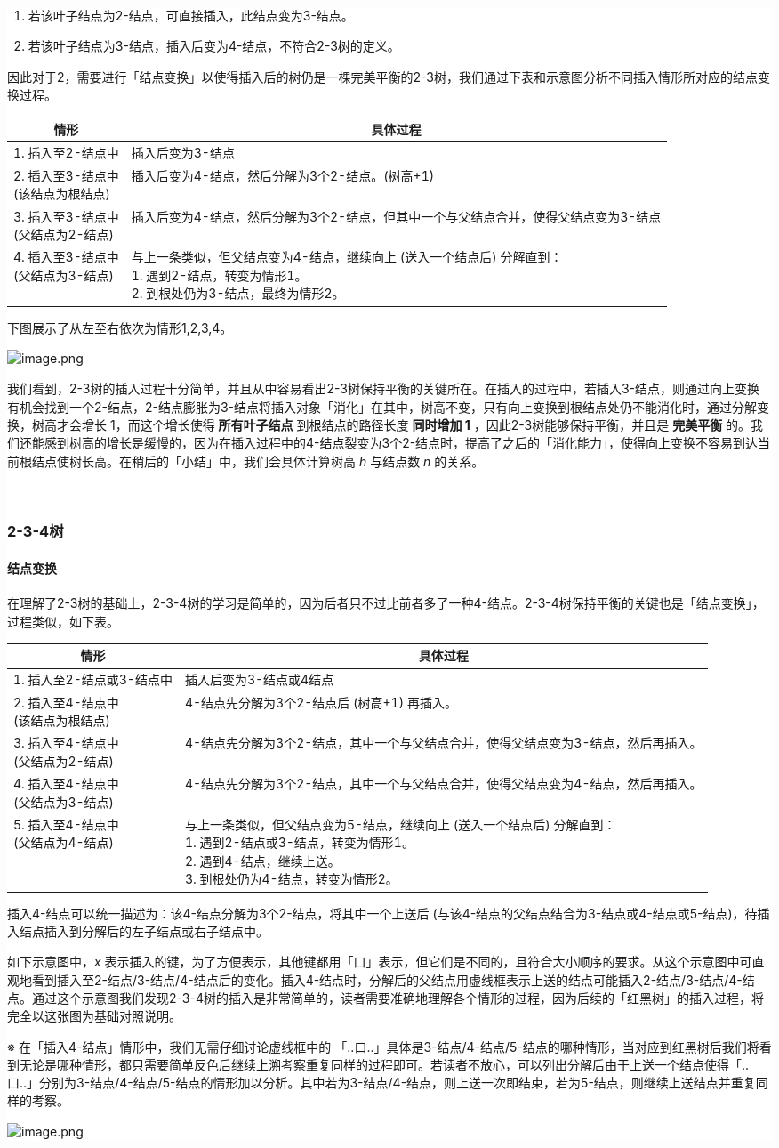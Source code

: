 1. 若该叶子结点为2-结点，可直接插入，此结点变为3-结点。

2. 若该叶子结点为3-结点，插入后变为4-结点，不符合2-3树的定义。

因此对于2，需要进行「结点变换」以使得插入后的树仍是一棵完美平衡的2-3树，我们通过下表和示意图分析不同插入情形所对应的结点变换过程。

| 情形                                    | 具体过程                                                     |
| --------------------------------------- | ------------------------------------------------------------ |
| 1. 插入至2-结点中                       | 插入后变为3-结点                                             |
| 2. 插入至3-结点中<br />(该结点为根结点) | 插入后变为4-结点，然后分解为3个2-结点。(树高+1)              |
| 3. 插入至3-结点中<br />(父结点为2-结点) | 插入后变为4-结点，然后分解为3个2-结点，但其中一个与父结点合并，使得父结点变为3-结点 |
| 4. 插入至3-结点中<br />(父结点为3-结点) | 与上一条类似，但父结点变为4-结点，继续向上 (送入一个结点后) 分解直到：<br />1. 遇到2-结点，转变为情形1。<br />2. 到根处仍为3-结点，最终为情形2。 |

下图展示了从左至右依次为情形1,2,3,4。

![image.png](https://pic.leetcode-cn.com/1656589879-xmBWVS-image.png)

我们看到，2-3树的插入过程十分简单，并且从中容易看出2-3树保持平衡的关键所在。在插入的过程中，若插入3-结点，则通过向上变换有机会找到一个2-结点，2-结点膨胀为3-结点将插入对象「消化」在其中，树高不变，只有向上变换到根结点处仍不能消化时，通过分解变换，树高才会增长 1，而这个增长使得 **所有叶子结点** 到根结点的路径长度 **同时增加 1** ，因此2-3树能够保持平衡，并且是 **完美平衡** 的。我们还能感到树高的增长是缓慢的，因为在插入过程中的4-结点裂变为3个2-结点时，提高了之后的「消化能力」，使得向上变换不容易到达当前根结点使树长高。在稍后的「小结」中，我们会具体计算树高 $h$ 与结点数 $n$ 的关系。

<br />

### 2-3-4树

#### 结点变换

在理解了2-3树的基础上，2-3-4树的学习是简单的，因为后者只不过比前者多了一种4-结点。2-3-4树保持平衡的关键也是「结点变换」，过程类似，如下表。

| 情形                                    | 具体过程                                                     |
| --------------------------------------- | ------------------------------------------------------------ |
| 1. 插入至2-结点或3-结点中               | 插入后变为3-结点或4结点                                      |
| 2. 插入至4-结点中<br />(该结点为根结点) | 4-结点先分解为3个2-结点后 (树高+1) 再插入。                  |
| 3. 插入至4-结点中<br />(父结点为2-结点) | 4-结点先分解为3个2-结点，其中一个与父结点合并，使得父结点变为3-结点，然后再插入。 |
| 4. 插入至4-结点中<br />(父结点为3-结点) | 4-结点先分解为3个2-结点，其中一个与父结点合并，使得父结点变为4-结点，然后再插入。 |
| 5. 插入至4-结点中<br />(父结点为4-结点) | 与上一条类似，但父结点变为5-结点，继续向上 (送入一个结点后) 分解直到：<br />1. 遇到2-结点或3-结点，转变为情形1。<br />2. 遇到4-结点，继续上送。<br />3. 到根处仍为4-结点，转变为情形2。 |

插入4-结点可以统一描述为：该4-结点分解为3个2-结点，将其中一个上送后 (与该4-结点的父结点结合为3-结点或4-结点或5-结点)，待插入结点插入到分解后的左子结点或右子结点中。

如下示意图中，$x$ 表示插入的键，为了方便表示，其他键都用「口」表示，但它们是不同的，且符合大小顺序的要求。从这个示意图中可直观地看到插入至2-结点/3-结点/4-结点后的变化。插入4-结点时，分解后的父结点用虚线框表示上送的结点可能插入2-结点/3-结点/4-结点。通过这个示意图我们发现2-3-4树的插入是非常简单的，读者需要准确地理解各个情形的过程，因为后续的「红黑树」的插入过程，将完全以这张图为基础对照说明。

※ 在「插入4-结点」情形中，我们无需仔细讨论虚线框中的 「..口..」具体是3-结点/4-结点/5-结点的哪种情形，当对应到红黑树后我们将看到无论是哪种情形，都只需要简单反色后继续上溯考察重复同样的过程即可。若读者不放心，可以列出分解后由于上送一个结点使得「..口..」分别为3-结点/4-结点/5-结点的情形加以分析。其中若为3-结点/4-结点，则上送一次即结束，若为5-结点，则继续上送结点并重复同样的考察。

![image.png](https://pic.leetcode-cn.com/1656929234-TWNvow-image.png)
